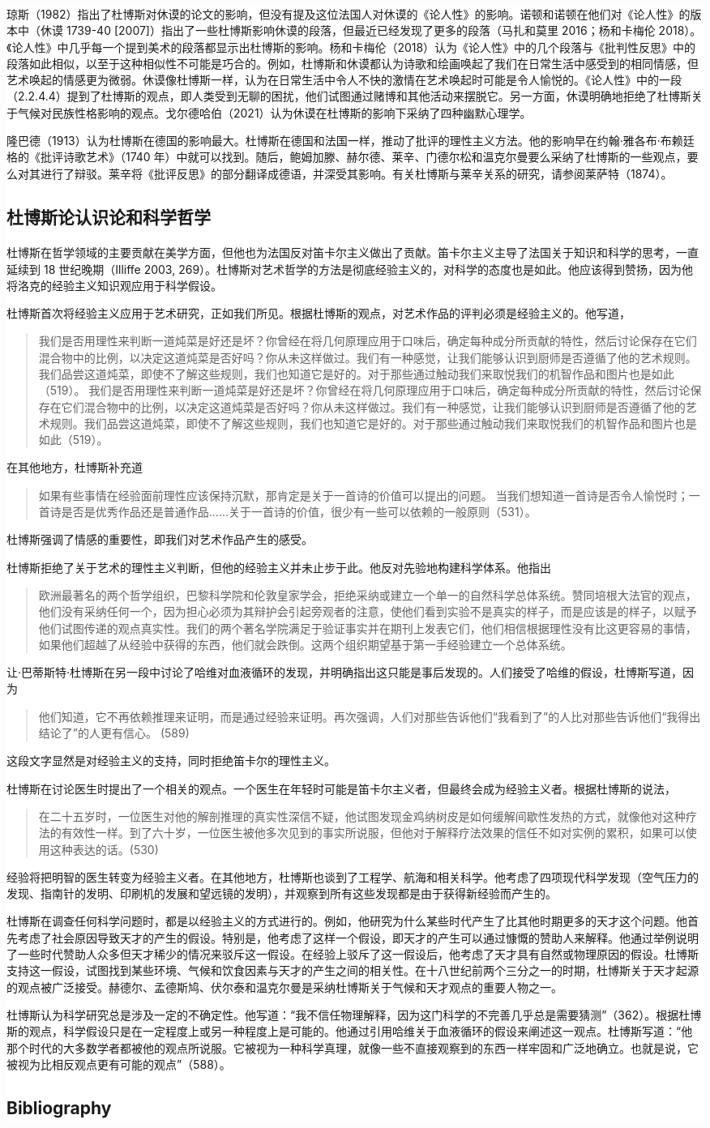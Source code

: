 琼斯（1982）指出了杜博斯对休谟的论文的影响，但没有提及这位法国人对休谟的《论人性》的影响。诺顿和诺顿在他们对《论人性》的版本中（休谟 1739-40 [2007]）指出了一些杜博斯影响休谟的段落，但最近已经发现了更多的段落（马扎和莫里 2016；杨和卡梅伦 2018）。《论人性》中几乎每一个提到美术的段落都显示出杜博斯的影响。杨和卡梅伦（2018）认为《论人性》中的几个段落与《批判性反思》中的段落如此相似，以至于这种相似性不可能是巧合的。例如，杜博斯和休谟都认为诗歌和绘画唤起了我们在日常生活中感受到的相同情感，但艺术唤起的情感更为微弱。休谟像杜博斯一样，认为在日常生活中令人不快的激情在艺术唤起时可能是令人愉悦的。《论人性》中的一段（2.2.4.4）提到了杜博斯的观点，即人类受到无聊的困扰，他们试图通过赌博和其他活动来摆脱它。另一方面，休谟明确地拒绝了杜博斯关于气候对民族性格影响的观点。戈尔德哈伯（2021）认为休谟在杜博斯的影响下采纳了四种幽默心理学。

隆巴德（1913）认为杜博斯在德国的影响最大。杜博斯在德国和法国一样，推动了批评的理性主义方法。他的影响早在约翰·雅各布·布赖廷格的《批评诗歌艺术》（1740 年）中就可以找到。随后，鲍姆加滕、赫尔德、莱辛、门德尔松和温克尔曼要么采纳了杜博斯的一些观点，要么对其进行了辩驳。莱辛将《批评反思》的部分翻译成德语，并深受其影响。有关杜博斯与莱辛关系的研究，请参阅莱萨特（1874）。

## 杜博斯论认识论和科学哲学

杜博斯在哲学领域的主要贡献在美学方面，但他也为法国反对笛卡尔主义做出了贡献。笛卡尔主义主导了法国关于知识和科学的思考，一直延续到 18 世纪晚期（Illiffe 2003, 269）。杜博斯对艺术哲学的方法是彻底经验主义的，对科学的态度也是如此。他应该得到赞扬，因为他将洛克的经验主义知识观应用于科学假设。

杜博斯首次将经验主义应用于艺术研究，正如我们所见。根据杜博斯的观点，对艺术作品的评判必须是经验主义的。他写道，

> 我们是否用理性来判断一道炖菜是好还是坏？你曾经在将几何原理应用于口味后，确定每种成分所贡献的特性，然后讨论保存在它们混合物中的比例，以决定这道炖菜是否好吗？你从未这样做过。我们有一种感觉，让我们能够认识到厨师是否遵循了他的艺术规则。我们品尝这道炖菜，即使不了解这些规则，我们也知道它是好的。对于那些通过触动我们来取悦我们的机智作品和图片也是如此（519）。 我们是否用理性来判断一道炖菜是好还是坏？你曾经在将几何原理应用于口味后，确定每种成分所贡献的特性，然后讨论保存在它们混合物中的比例，以决定这道炖菜是否好吗？你从未这样做过。我们有一种感觉，让我们能够认识到厨师是否遵循了他的艺术规则。我们品尝这道炖菜，即使不了解这些规则，我们也知道它是好的。对于那些通过触动我们来取悦我们的机智作品和图片也是如此（519）。

在其他地方，杜博斯补充道

> 如果有些事情在经验面前理性应该保持沉默，那肯定是关于一首诗的价值可以提出的问题。 当我们想知道一首诗是否令人愉悦时；一首诗是否是优秀作品还是普通作品……关于一首诗的价值，很少有一些可以依赖的一般原则（531）。

杜博斯强调了情感的重要性，即我们对艺术作品产生的感受。

杜博斯拒绝了关于艺术的理性主义判断，但他的经验主义并未止步于此。他反对先验地构建科学体系。他指出

> 欧洲最著名的两个哲学组织，巴黎科学院和伦敦皇家学会，拒绝采纳或建立一个单一的自然科学总体系统。赞同培根大法官的观点，他们没有采纳任何一个，因为担心必须为其辩护会引起旁观者的注意，使他们看到实验不是真实的样子，而是应该是的样子，以赋予他们试图传递的观点真实性。我们的两个著名学院满足于验证事实并在期刊上发表它们，他们相信根据理性没有比这更容易的事情，如果他们超越了从经验中获得的东西，他们就会跌倒。这两个组织期望基于第一手经验建立一个总体系统。

让·巴蒂斯特·杜博斯在另一段中讨论了哈维对血液循环的发现，并明确指出这只能是事后发现的。人们接受了哈维的假设，杜博斯写道，因为

> 他们知道，它不再依赖推理来证明，而是通过经验来证明。再次强调，人们对那些告诉他们“我看到了”的人比对那些告诉他们“我得出结论了”的人更有信心。 (589)

这段文字显然是对经验主义的支持，同时拒绝笛卡尔的理性主义。

杜博斯在讨论医生时提出了一个相关的观点。一个医生在年轻时可能是笛卡尔主义者，但最终会成为经验主义者。根据杜博斯的说法，

> 在二十五岁时，一位医生对他的解剖推理的真实性深信不疑，他试图发现金鸡纳树皮是如何缓解间歇性发热的方式，就像他对这种疗法的有效性一样。到了六十岁，一位医生被他多次见到的事实所说服，但他对于解释疗法效果的信任不如对实例的累积，如果可以使用这种表达的话。(530)

经验将把明智的医生转变为经验主义者。在其他地方，杜博斯也谈到了工程学、航海和相关科学。他考虑了四项现代科学发现（空气压力的发现、指南针的发明、印刷机的发展和望远镜的发明），并观察到所有这些发现都是由于获得新经验而产生的。

杜博斯在调查任何科学问题时，都是以经验主义的方式进行的。例如，他研究为什么某些时代产生了比其他时期更多的天才这个问题。他首先考虑了社会原因导致天才的产生的假设。特别是，他考虑了这样一个假设，即天才的产生可以通过慷慨的赞助人来解释。他通过举例说明了一些时代赞助人众多但天才稀少的情况来驳斥这一假设。在经验上驳斥了这一假设后，他考虑了天才具有自然或物理原因的假设。杜博斯支持这一假设，试图找到某些环境、气候和饮食因素与天才的产生之间的相关性。在十八世纪前两个三分之一的时期，杜博斯关于天才起源的观点被广泛接受。赫德尔、孟德斯鸠、伏尔泰和温克尔曼是采纳杜博斯关于气候和天才观点的重要人物之一。

杜博斯认为科学研究总是涉及一定的不确定性。他写道：“我不信任物理解释，因为这门科学的不完善几乎总是需要猜测”（362）。根据杜博斯的观点，科学假设只是在一定程度上或另一种程度上是可能的。他通过引用哈维关于血液循环的假设来阐述这一观点。杜博斯写道：“他那个时代的大多数学者都被他的观点所说服。它被视为一种科学真理，就像一些不直接观察到的东西一样牢固和广泛地确立。也就是说，它被视为比相反观点更有可能的观点”（588）。
## Bibliography
